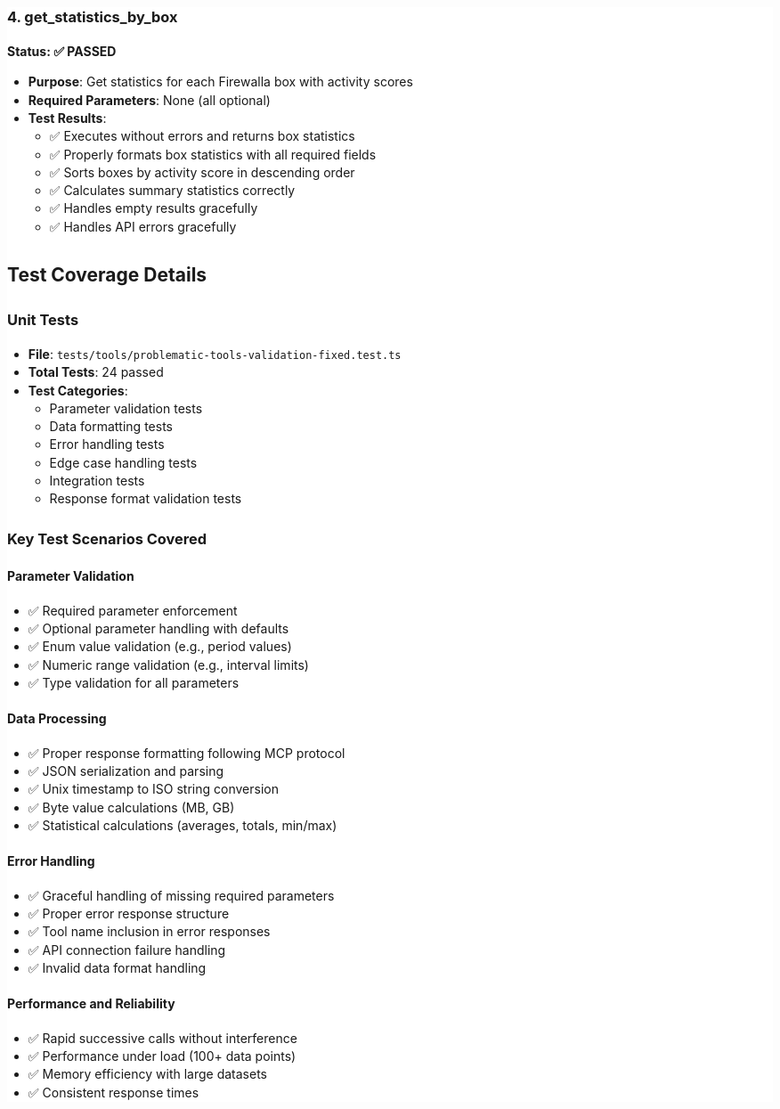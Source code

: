 ### 4. get_statistics_by_box
**Status: ✅ PASSED**
- **Purpose**: Get statistics for each Firewalla box with activity scores
- **Required Parameters**: None (all optional)
- **Test Results**:
  - ✅ Executes without errors and returns box statistics
  - ✅ Properly formats box statistics with all required fields
  - ✅ Sorts boxes by activity score in descending order
  - ✅ Calculates summary statistics correctly
  - ✅ Handles empty results gracefully
  - ✅ Handles API errors gracefully

## Test Coverage Details

### Unit Tests
- **File**: `tests/tools/problematic-tools-validation-fixed.test.ts`
- **Total Tests**: 24 passed
- **Test Categories**:
  - Parameter validation tests
  - Data formatting tests
  - Error handling tests
  - Edge case handling tests
  - Integration tests
  - Response format validation tests

### Key Test Scenarios Covered

#### Parameter Validation
- ✅ Required parameter enforcement
- ✅ Optional parameter handling with defaults
- ✅ Enum value validation (e.g., period values)
- ✅ Numeric range validation (e.g., interval limits)
- ✅ Type validation for all parameters

#### Data Processing
- ✅ Proper response formatting following MCP protocol
- ✅ JSON serialization and parsing
- ✅ Unix timestamp to ISO string conversion
- ✅ Byte value calculations (MB, GB)
- ✅ Statistical calculations (averages, totals, min/max)

#### Error Handling
- ✅ Graceful handling of missing required parameters
- ✅ Proper error response structure
- ✅ Tool name inclusion in error responses
- ✅ API connection failure handling
- ✅ Invalid data format handling

#### Performance and Reliability
- ✅ Rapid successive calls without interference
- ✅ Performance under load (100+ data points)
- ✅ Memory efficiency with large datasets
- ✅ Consistent response times
